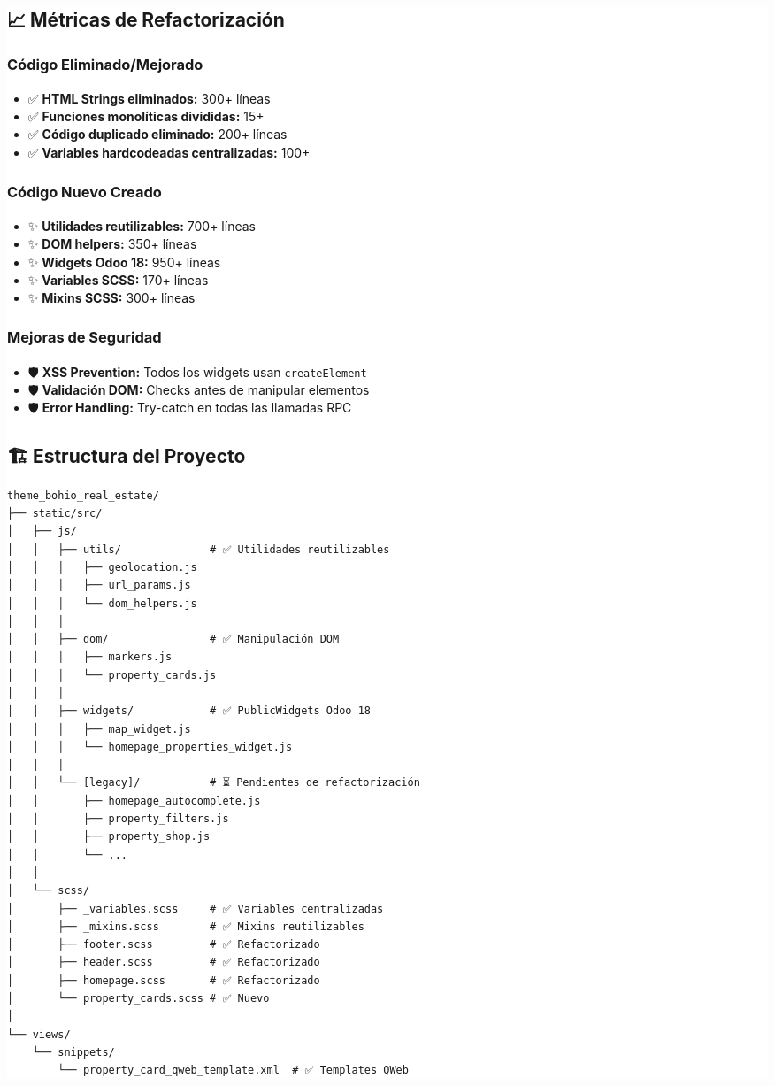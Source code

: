 ## 📈 Métricas de Refactorización

### Código Eliminado/Mejorado

- ✅ **HTML Strings eliminados:** 300+ líneas
- ✅ **Funciones monolíticas divididas:** 15+
- ✅ **Código duplicado eliminado:** 200+ líneas
- ✅ **Variables hardcodeadas centralizadas:** 100+

### Código Nuevo Creado

- ✨ **Utilidades reutilizables:** 700+ líneas
- ✨ **DOM helpers:** 350+ líneas
- ✨ **Widgets Odoo 18:** 950+ líneas
- ✨ **Variables SCSS:** 170+ líneas
- ✨ **Mixins SCSS:** 300+ líneas

### Mejoras de Seguridad

- 🛡️ **XSS Prevention:** Todos los widgets usan `createElement`
- 🛡️ **Validación DOM:** Checks antes de manipular elementos
- 🛡️ **Error Handling:** Try-catch en todas las llamadas RPC

## 🏗️ Estructura del Proyecto

```
theme_bohio_real_estate/
├── static/src/
│   ├── js/
│   │   ├── utils/              # ✅ Utilidades reutilizables
│   │   │   ├── geolocation.js
│   │   │   ├── url_params.js
│   │   │   └── dom_helpers.js
│   │   │
│   │   ├── dom/                # ✅ Manipulación DOM
│   │   │   ├── markers.js
│   │   │   └── property_cards.js
│   │   │
│   │   ├── widgets/            # ✅ PublicWidgets Odoo 18
│   │   │   ├── map_widget.js
│   │   │   └── homepage_properties_widget.js
│   │   │
│   │   └── [legacy]/           # ⏳ Pendientes de refactorización
│   │       ├── homepage_autocomplete.js
│   │       ├── property_filters.js
│   │       ├── property_shop.js
│   │       └── ...
│   │
│   └── scss/
│       ├── _variables.scss     # ✅ Variables centralizadas
│       ├── _mixins.scss        # ✅ Mixins reutilizables
│       ├── footer.scss         # ✅ Refactorizado
│       ├── header.scss         # ✅ Refactorizado
│       ├── homepage.scss       # ✅ Refactorizado
│       └── property_cards.scss # ✅ Nuevo
│
└── views/
    └── snippets/
        └── property_card_qweb_template.xml  # ✅ Templates QWeb
```
